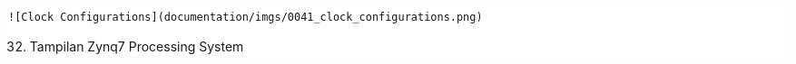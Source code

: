     ![Clock Configurations](documentation/imgs/0041_clock_configurations.png)
32. Tampilan Zynq7 Processing System